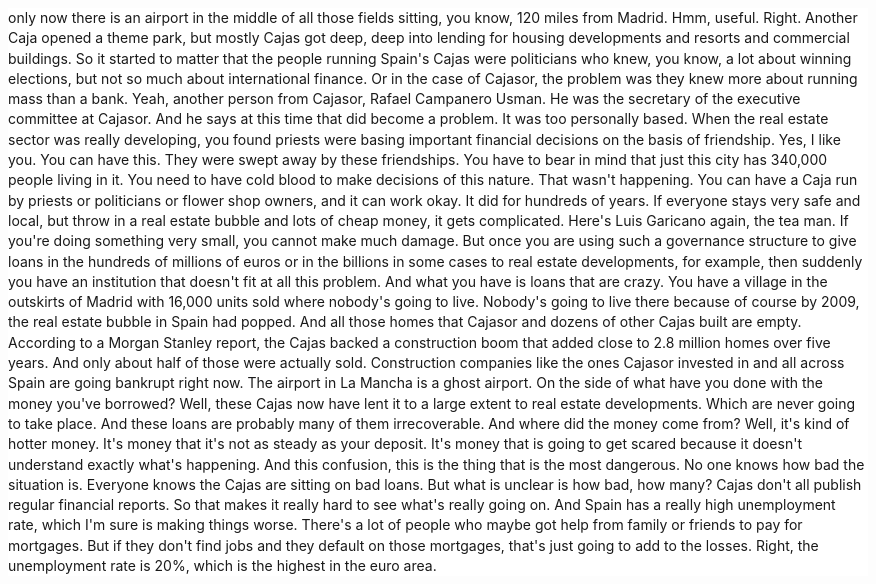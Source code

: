 only now there is an airport in the middle of all those fields sitting, you know, 120 miles from Madrid.
Hmm, useful.
Right.
Another Caja opened a theme park,
but mostly Cajas got deep, deep into lending for housing developments and resorts and commercial buildings.
So it started to matter that the people running Spain's Cajas were politicians who knew,
you know, a lot about winning elections, but not so much about international finance.
Or in the case of Cajasor, the problem was they knew more about running mass than a bank.
Yeah, another person from Cajasor, Rafael Campanero Usman.
He was the secretary of the executive committee at Cajasor.
And he says at this time that did become a problem.
It was too personally based.
When the real estate sector was really developing,
you found priests were basing important financial decisions on the basis of friendship.
Yes, I like you. You can have this.
They were swept away by these friendships.
You have to bear in mind that just this city has 340,000 people living in it.
You need to have cold blood to make decisions of this nature.
That wasn't happening.
You can have a Caja run by priests or politicians or flower shop owners,
and it can work okay.
It did for hundreds of years.
If everyone stays very safe and local,
but throw in a real estate bubble and lots of cheap money,
it gets complicated.
Here's Luis Garicano again, the tea man.
If you're doing something very small, you cannot make much damage.
But once you are using such a governance structure
to give loans in the hundreds of millions of euros
or in the billions in some cases to real estate developments, for example,
then suddenly you have an institution that doesn't fit at all this problem.
And what you have is loans that are crazy.
You have a village in the outskirts of Madrid with 16,000 units sold
where nobody's going to live.
Nobody's going to live there because of course by 2009,
the real estate bubble in Spain had popped.
And all those homes that Cajasor and dozens of other Cajas built are empty.
According to a Morgan Stanley report,
the Cajas backed a construction boom that added close to 2.8 million homes over five years.
And only about half of those were actually sold.
Construction companies like the ones Cajasor invested in
and all across Spain are going bankrupt right now.
The airport in La Mancha is a ghost airport.
On the side of what have you done with the money you've borrowed?
Well, these Cajas now have lent it to a large extent to real estate developments.
Which are never going to take place.
And these loans are probably many of them irrecoverable.
And where did the money come from?
Well, it's kind of hotter money.
It's money that it's not as steady as your deposit.
It's money that is going to get scared because it doesn't understand exactly what's happening.
And this confusion, this is the thing that is the most dangerous.
No one knows how bad the situation is.
Everyone knows the Cajas are sitting on bad loans.
But what is unclear is how bad, how many?
Cajas don't all publish regular financial reports.
So that makes it really hard to see what's really going on.
And Spain has a really high unemployment rate, which I'm sure is making things worse.
There's a lot of people who maybe got help from family or friends to pay for mortgages.
But if they don't find jobs and they default on those mortgages,
that's just going to add to the losses.
Right, the unemployment rate is 20%, which is the highest in the euro area.